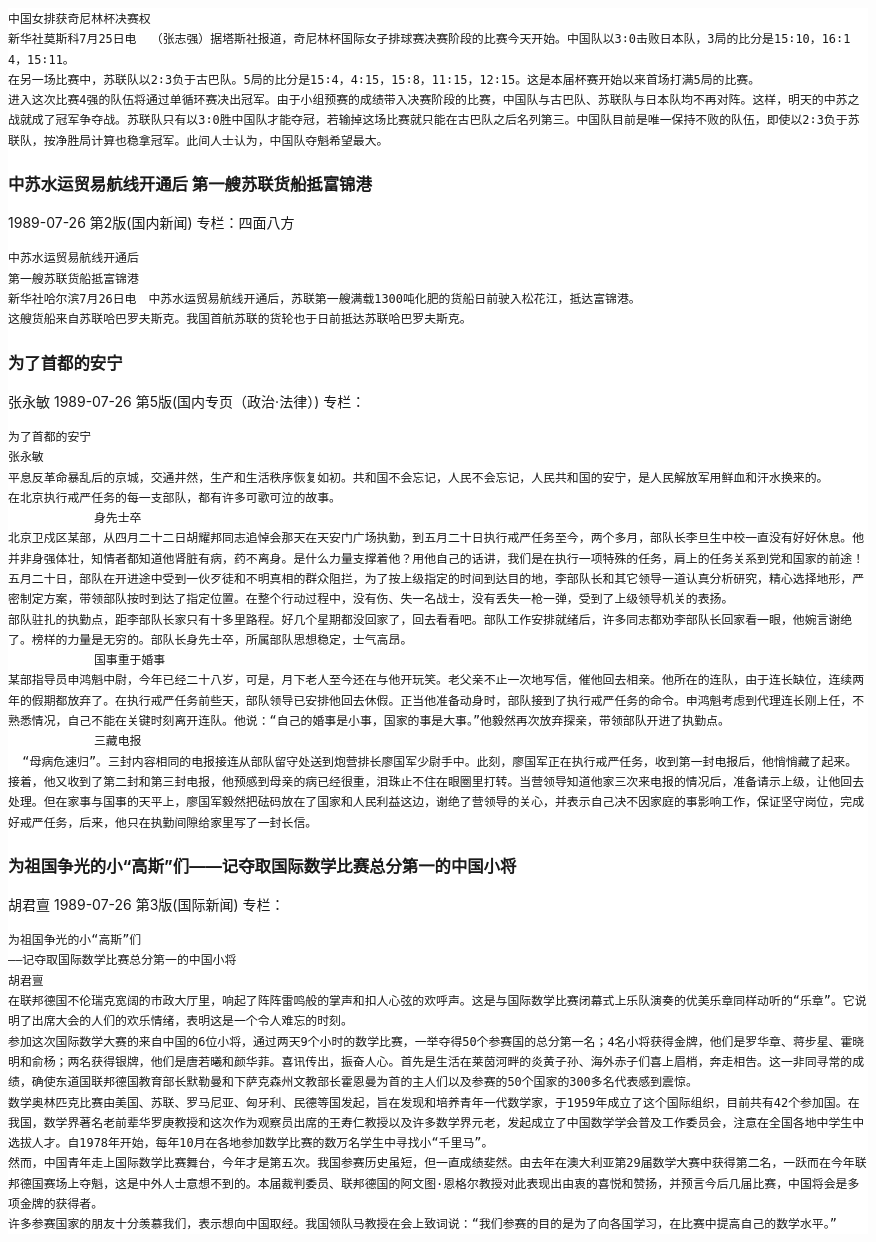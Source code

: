     中国女排获奇尼林杯决赛权
    新华社莫斯科7月25日电  （张志强）据塔斯社报道，奇尼林杯国际女子排球赛决赛阶段的比赛今天开始。中国队以3∶0击败日本队，3局的比分是15∶10，16∶14，15∶11。
    在另一场比赛中，苏联队以2∶3负于古巴队。5局的比分是15∶4，4∶15，15∶8，11∶15，12∶15。这是本届杯赛开始以来首场打满5局的比赛。
    进入这次比赛4强的队伍将通过单循环赛决出冠军。由于小组预赛的成绩带入决赛阶段的比赛，中国队与古巴队、苏联队与日本队均不再对阵。这样，明天的中苏之战就成了冠军争夺战。苏联队只有以3∶0胜中国队才能夺冠，若输掉这场比赛就只能在古巴队之后名列第三。中国队目前是唯一保持不败的队伍，即使以2∶3负于苏联队，按净胜局计算也稳拿冠军。此间人士认为，中国队夺魁希望最大。


### 中苏水运贸易航线开通后  第一艘苏联货船抵富锦港

1989-07-26
第2版(国内新闻)
专栏：四面八方

    中苏水运贸易航线开通后
    第一艘苏联货船抵富锦港
    新华社哈尔滨7月26日电　中苏水运贸易航线开通后，苏联第一艘满载1300吨化肥的货船日前驶入松花江，抵达富锦港。
    这艘货船来自苏联哈巴罗夫斯克。我国首航苏联的货轮也于日前抵达苏联哈巴罗夫斯克。


### 为了首都的安宁
张永敏
1989-07-26
第5版(国内专页（政治·法律）)
专栏：

    为了首都的安宁
    张永敏
    平息反革命暴乱后的京城，交通井然，生产和生活秩序恢复如初。共和国不会忘记，人民不会忘记，人民共和国的安宁，是人民解放军用鲜血和汗水换来的。
    在北京执行戒严任务的每一支部队，都有许多可歌可泣的故事。
                身先士卒
    北京卫戍区某部，从四月二十二日胡耀邦同志追悼会那天在天安门广场执勤，到五月二十日执行戒严任务至今，两个多月，部队长李旦生中校一直没有好好休息。他并非身强体壮，知情者都知道他肾脏有病，药不离身。是什么力量支撑着他？用他自己的话讲，我们是在执行一项特殊的任务，肩上的任务关系到党和国家的前途！
    五月二十日，部队在开进途中受到一伙歹徒和不明真相的群众阻拦，为了按上级指定的时间到达目的地，李部队长和其它领导一道认真分析研究，精心选择地形，严密制定方案，带领部队按时到达了指定位置。在整个行动过程中，没有伤、失一名战士，没有丢失一枪一弹，受到了上级领导机关的表扬。
    部队驻扎的执勤点，距李部队长家只有十多里路程。好几个星期都没回家了，回去看看吧。部队工作安排就绪后，许多同志都劝李部队长回家看一眼，他婉言谢绝了。榜样的力量是无穷的。部队长身先士卒，所属部队思想稳定，士气高昂。
                国事重于婚事
    某部指导员申鸿魁中尉，今年已经二十八岁，可是，月下老人至今还在与他开玩笑。老父亲不止一次地写信，催他回去相亲。他所在的连队，由于连长缺位，连续两年的假期都放弃了。在执行戒严任务前些天，部队领导已安排他回去休假。正当他准备动身时，部队接到了执行戒严任务的命令。申鸿魁考虑到代理连长刚上任，不熟悉情况，自己不能在关键时刻离开连队。他说：“自己的婚事是小事，国家的事是大事。”他毅然再次放弃探亲，带领部队开进了执勤点。
                三藏电报
      “母病危速归”。三封内容相同的电报接连从部队留守处送到炮营排长廖国军少尉手中。此刻，廖国军正在执行戒严任务，收到第一封电报后，他悄悄藏了起来。接着，他又收到了第二封和第三封电报，他预感到母亲的病已经很重，泪珠止不住在眼圈里打转。当营领导知道他家三次来电报的情况后，准备请示上级，让他回去处理。但在家事与国事的天平上，廖国军毅然把砝码放在了国家和人民利益这边，谢绝了营领导的关心，并表示自己决不因家庭的事影响工作，保证坚守岗位，完成好戒严任务，后来，他只在执勤间隙给家里写了一封长信。


### 为祖国争光的小“高斯”们——记夺取国际数学比赛总分第一的中国小将
胡君亶
1989-07-26
第3版(国际新闻)
专栏：

    为祖国争光的小“高斯”们
    ——记夺取国际数学比赛总分第一的中国小将
    胡君亶
    在联邦德国不伦瑞克宽阔的市政大厅里，响起了阵阵雷鸣般的掌声和扣人心弦的欢呼声。这是与国际数学比赛闭幕式上乐队演奏的优美乐章同样动听的“乐章”。它说明了出席大会的人们的欢乐情绪，表明这是一个令人难忘的时刻。
    参加这次国际数学大赛的来自中国的6位小将，通过两天9个小时的数学比赛，一举夺得50个参赛国的总分第一名；4名小将获得金牌，他们是罗华章、蒋步星、霍晓明和俞杨；两名获得银牌，他们是唐若曦和颜华菲。喜讯传出，振奋人心。首先是生活在莱茵河畔的炎黄子孙、海外赤子们喜上眉梢，奔走相告。这一非同寻常的成绩，确使东道国联邦德国教育部长默勒曼和下萨克森州文教部长霍恩曼为首的主人们以及参赛的50个国家的300多名代表感到震惊。
    数学奥林匹克比赛由美国、苏联、罗马尼亚、匈牙利、民德等国发起，旨在发现和培养青年一代数学家，于1959年成立了这个国际组织，目前共有42个参加国。在我国，数学界著名老前辈华罗庚教授和这次作为观察员出席的王寿仁教授以及许多数学界元老，发起成立了中国数学学会普及工作委员会，注意在全国各地中学生中选拔人才。自1978年开始，每年10月在各地参加数学比赛的数万名学生中寻找小“千里马”。
    然而，中国青年走上国际数学比赛舞台，今年才是第五次。我国参赛历史虽短，但一直成绩斐然。由去年在澳大利亚第29届数学大赛中获得第二名，一跃而在今年联邦德国赛场上夺魁，这是中外人士意想不到的。本届裁判委员、联邦德国的阿文图·恩格尔教授对此表现出由衷的喜悦和赞扬，并预言今后几届比赛，中国将会是多项金牌的获得者。
    许多参赛国家的朋友十分羡慕我们，表示想向中国取经。我国领队马教授在会上致词说：“我们参赛的目的是为了向各国学习，在比赛中提高自己的数学水平。”